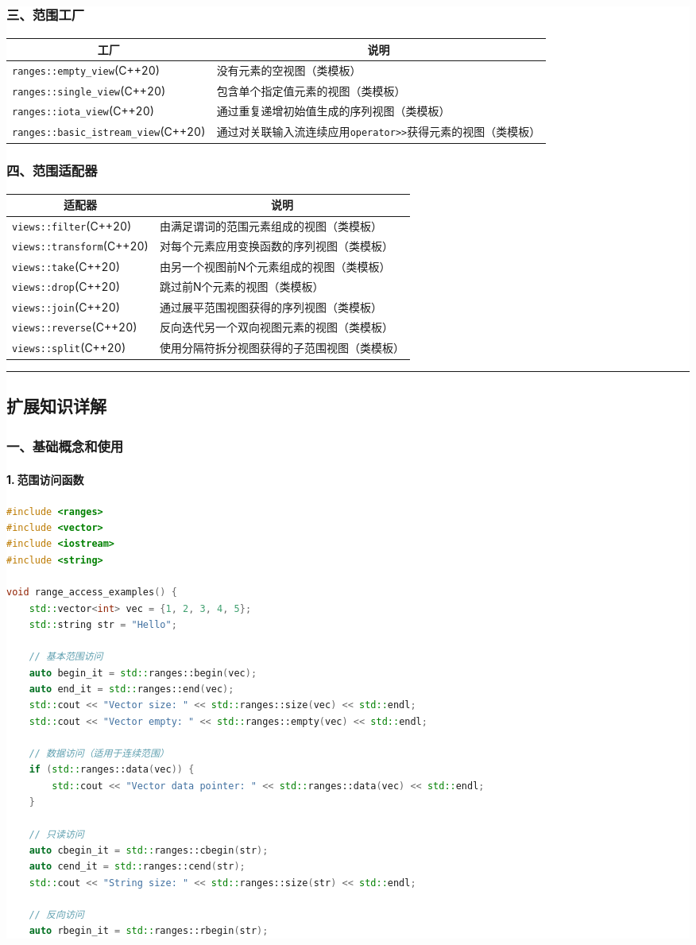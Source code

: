 ### 三、范围工厂

| 工厂 | 说明 |
|------|------|
| `ranges::empty_view`(C++20) | 没有元素的空视图（类模板） |
| `ranges::single_view`(C++20) | 包含单个指定值元素的视图（类模板） |
| `ranges::iota_view`(C++20) | 通过重复递增初始值生成的序列视图（类模板） |
| `ranges::basic_istream_view`(C++20) | 通过对关联输入流连续应用`operator>>`获得元素的视图（类模板） |

### 四、范围适配器

| 适配器 | 说明 |
|--------|------|
| `views::filter`(C++20) | 由满足谓词的范围元素组成的视图（类模板） |
| `views::transform`(C++20) | 对每个元素应用变换函数的序列视图（类模板） |
| `views::take`(C++20) | 由另一个视图前N个元素组成的视图（类模板） |
| `views::drop`(C++20) | 跳过前N个元素的视图（类模板） |
| `views::join`(C++20) | 通过展平范围视图获得的序列视图（类模板） |
| `views::reverse`(C++20) | 反向迭代另一个双向视图元素的视图（类模板） |
| `views::split`(C++20) | 使用分隔符拆分视图获得的子范围视图（类模板） |

---

## 扩展知识详解

### 一、基础概念和使用

#### 1. 范围访问函数
```cpp
#include <ranges>
#include <vector>
#include <iostream>
#include <string>

void range_access_examples() {
    std::vector<int> vec = {1, 2, 3, 4, 5};
    std::string str = "Hello";
    
    // 基本范围访问
    auto begin_it = std::ranges::begin(vec);
    auto end_it = std::ranges::end(vec);
    std::cout << "Vector size: " << std::ranges::size(vec) << std::endl;
    std::cout << "Vector empty: " << std::ranges::empty(vec) << std::endl;
    
    // 数据访问（适用于连续范围）
    if (std::ranges::data(vec)) {
        std::cout << "Vector data pointer: " << std::ranges::data(vec) << std::endl;
    }
    
    // 只读访问
    auto cbegin_it = std::ranges::cbegin(str);
    auto cend_it = std::ranges::cend(str);
    std::cout << "String size: " << std::ranges::size(str) << std::endl;
    
    // 反向访问
    auto rbegin_it = std::ranges::rbegin(str);
```